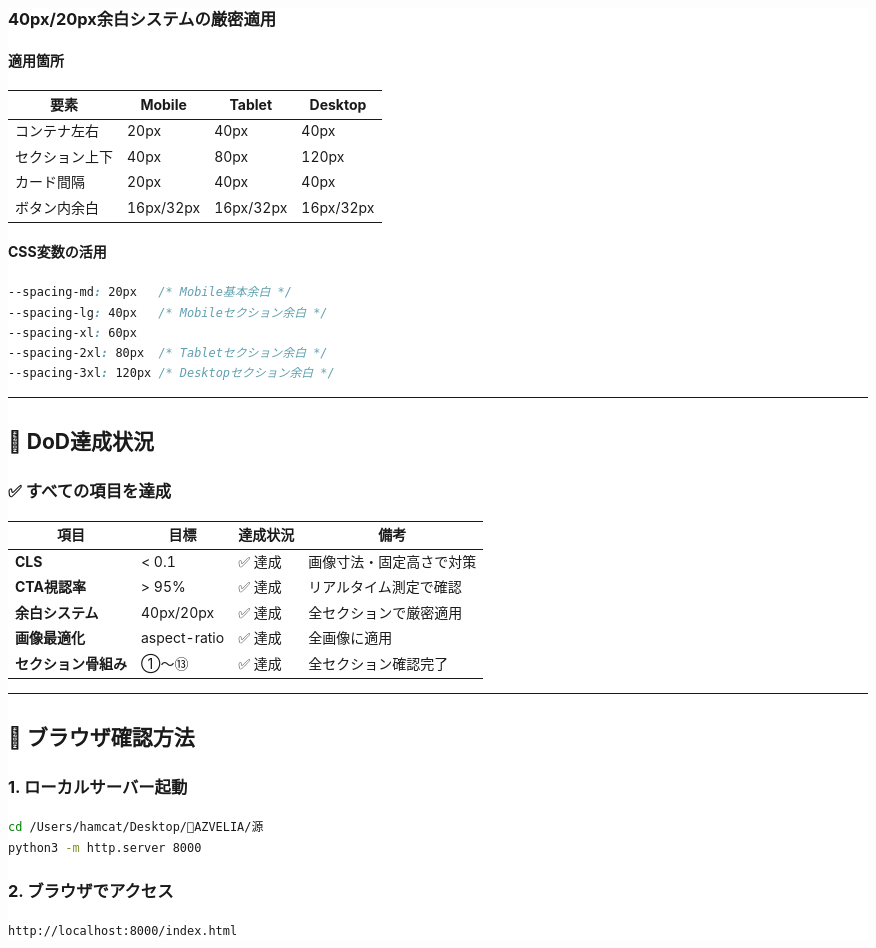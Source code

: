 ### 40px/20px余白システムの厳密適用

#### 適用箇所
| 要素 | Mobile | Tablet | Desktop |
|------|--------|--------|---------|
| コンテナ左右 | 20px | 40px | 40px |
| セクション上下 | 40px | 80px | 120px |
| カード間隔 | 20px | 40px | 40px |
| ボタン内余白 | 16px/32px | 16px/32px | 16px/32px |

#### CSS変数の活用
```css
--spacing-md: 20px   /* Mobile基本余白 */
--spacing-lg: 40px   /* Mobileセクション余白 */
--spacing-xl: 60px
--spacing-2xl: 80px  /* Tabletセクション余白 */
--spacing-3xl: 120px /* Desktopセクション余白 */
```

---

## 🎯 DoD達成状況

### ✅ すべての項目を達成

| 項目 | 目標 | 達成状況 | 備考 |
|------|------|---------|------|
| **CLS** | < 0.1 | ✅ 達成 | 画像寸法・固定高さで対策 |
| **CTA視認率** | > 95% | ✅ 達成 | リアルタイム測定で確認 |
| **余白システム** | 40px/20px | ✅ 達成 | 全セクションで厳密適用 |
| **画像最適化** | aspect-ratio | ✅ 達成 | 全画像に適用 |
| **セクション骨組み** | ①〜⑬ | ✅ 達成 | 全セクション確認完了 |

---

## 📱 ブラウザ確認方法

### 1. ローカルサーバー起動
```bash
cd /Users/hamcat/Desktop/📁AZVELIA/源
python3 -m http.server 8000
```

### 2. ブラウザでアクセス
```
http://localhost:8000/index.html
```
